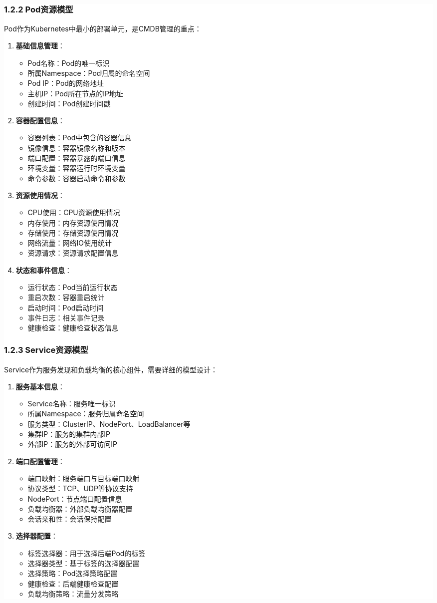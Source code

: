 ### 1.2.2 Pod资源模型

Pod作为Kubernetes中最小的部署单元，是CMDB管理的重点：

1. **基础信息管理**：
   - Pod名称：Pod的唯一标识
   - 所属Namespace：Pod归属的命名空间
   - Pod IP：Pod的网络地址
   - 主机IP：Pod所在节点的IP地址
   - 创建时间：Pod创建时间戳

2. **容器配置信息**：
   - 容器列表：Pod中包含的容器信息
   - 镜像信息：容器镜像名称和版本
   - 端口配置：容器暴露的端口信息
   - 环境变量：容器运行时环境变量
   - 命令参数：容器启动命令和参数

3. **资源使用情况**：
   - CPU使用：CPU资源使用情况
   - 内存使用：内存资源使用情况
   - 存储使用：存储资源使用情况
   - 网络流量：网络IO使用统计
   - 资源请求：资源请求配置信息

4. **状态和事件信息**：
   - 运行状态：Pod当前运行状态
   - 重启次数：容器重启统计
   - 启动时间：Pod启动时间
   - 事件日志：相关事件记录
   - 健康检查：健康检查状态信息

### 1.2.3 Service资源模型

Service作为服务发现和负载均衡的核心组件，需要详细的模型设计：

1. **服务基本信息**：
   - Service名称：服务唯一标识
   - 所属Namespace：服务归属命名空间
   - 服务类型：ClusterIP、NodePort、LoadBalancer等
   - 集群IP：服务的集群内部IP
   - 外部IP：服务的外部可访问IP

2. **端口配置管理**：
   - 端口映射：服务端口与目标端口映射
   - 协议类型：TCP、UDP等协议支持
   - NodePort：节点端口配置信息
   - 负载均衡器：外部负载均衡器配置
   - 会话亲和性：会话保持配置

3. **选择器配置**：
   - 标签选择器：用于选择后端Pod的标签
   - 选择器类型：基于标签的选择器配置
   - 选择策略：Pod选择策略配置
   - 健康检查：后端健康检查配置
   - 负载均衡策略：流量分发策略
